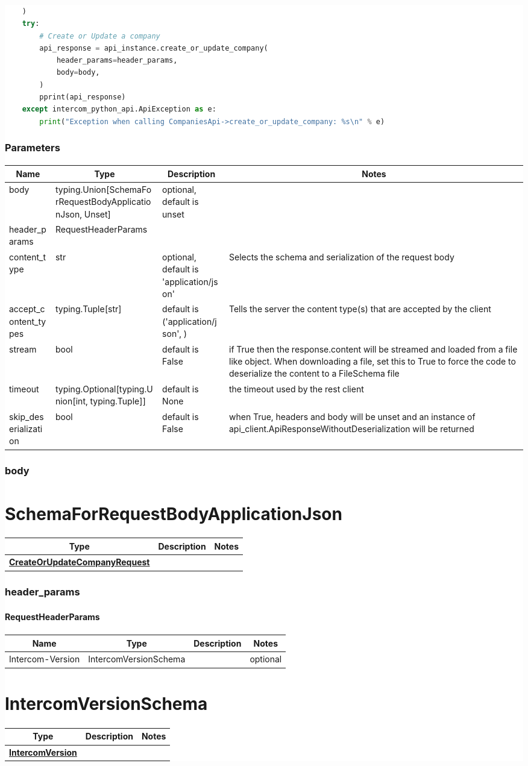 ```python
    )
    try:
        # Create or Update a company
        api_response = api_instance.create_or_update_company(
            header_params=header_params,
            body=body,
        )
        pprint(api_response)
    except intercom_python_api.ApiException as e:
        print("Exception when calling CompaniesApi->create_or_update_company: %s\n" % e)
```
### Parameters

Name | Type | Description  | Notes
------------- | ------------- | ------------- | -------------
body | typing.Union[SchemaForRequestBodyApplicationJson, Unset] | optional, default is unset |
header_params | RequestHeaderParams | |
content_type | str | optional, default is 'application/json' | Selects the schema and serialization of the request body
accept_content_types | typing.Tuple[str] | default is ('application/json', ) | Tells the server the content type(s) that are accepted by the client
stream | bool | default is False | if True then the response.content will be streamed and loaded from a file like object. When downloading a file, set this to True to force the code to deserialize the content to a FileSchema file
timeout | typing.Optional[typing.Union[int, typing.Tuple]] | default is None | the timeout used by the rest client
skip_deserialization | bool | default is False | when True, headers and body will be unset and an instance of api_client.ApiResponseWithoutDeserialization will be returned

### body

# SchemaForRequestBodyApplicationJson
Type | Description  | Notes
------------- | ------------- | -------------
[**CreateOrUpdateCompanyRequest**](../../models/CreateOrUpdateCompanyRequest.md) |  | 


### header_params
#### RequestHeaderParams

Name | Type | Description  | Notes
------------- | ------------- | ------------- | -------------
Intercom-Version | IntercomVersionSchema | | optional

# IntercomVersionSchema
Type | Description  | Notes
------------- | ------------- | -------------
[**IntercomVersion**](../../models/IntercomVersion.md) |  | 
